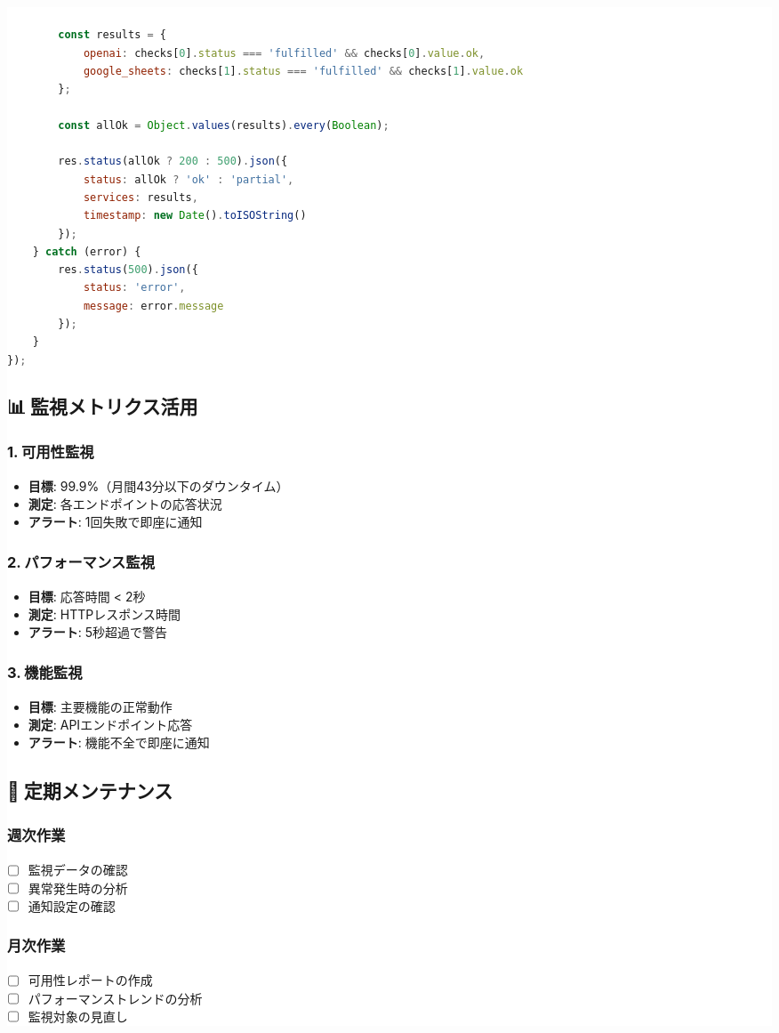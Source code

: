 ```javascript
        
        const results = {
            openai: checks[0].status === 'fulfilled' && checks[0].value.ok,
            google_sheets: checks[1].status === 'fulfilled' && checks[1].value.ok
        };
        
        const allOk = Object.values(results).every(Boolean);
        
        res.status(allOk ? 200 : 500).json({
            status: allOk ? 'ok' : 'partial',
            services: results,
            timestamp: new Date().toISOString()
        });
    } catch (error) {
        res.status(500).json({
            status: 'error',
            message: error.message
        });
    }
});
```

## 📊 監視メトリクス活用

### 1. 可用性監視
- **目標**: 99.9%（月間43分以下のダウンタイム）
- **測定**: 各エンドポイントの応答状況
- **アラート**: 1回失敗で即座に通知

### 2. パフォーマンス監視
- **目標**: 応答時間 < 2秒
- **測定**: HTTPレスポンス時間
- **アラート**: 5秒超過で警告

### 3. 機能監視
- **目標**: 主要機能の正常動作
- **測定**: APIエンドポイント応答
- **アラート**: 機能不全で即座に通知

## 🔄 定期メンテナンス

### 週次作業
- [ ] 監視データの確認
- [ ] 異常発生時の分析
- [ ] 通知設定の確認

### 月次作業
- [ ] 可用性レポートの作成
- [ ] パフォーマンストレンドの分析
- [ ] 監視対象の見直し
